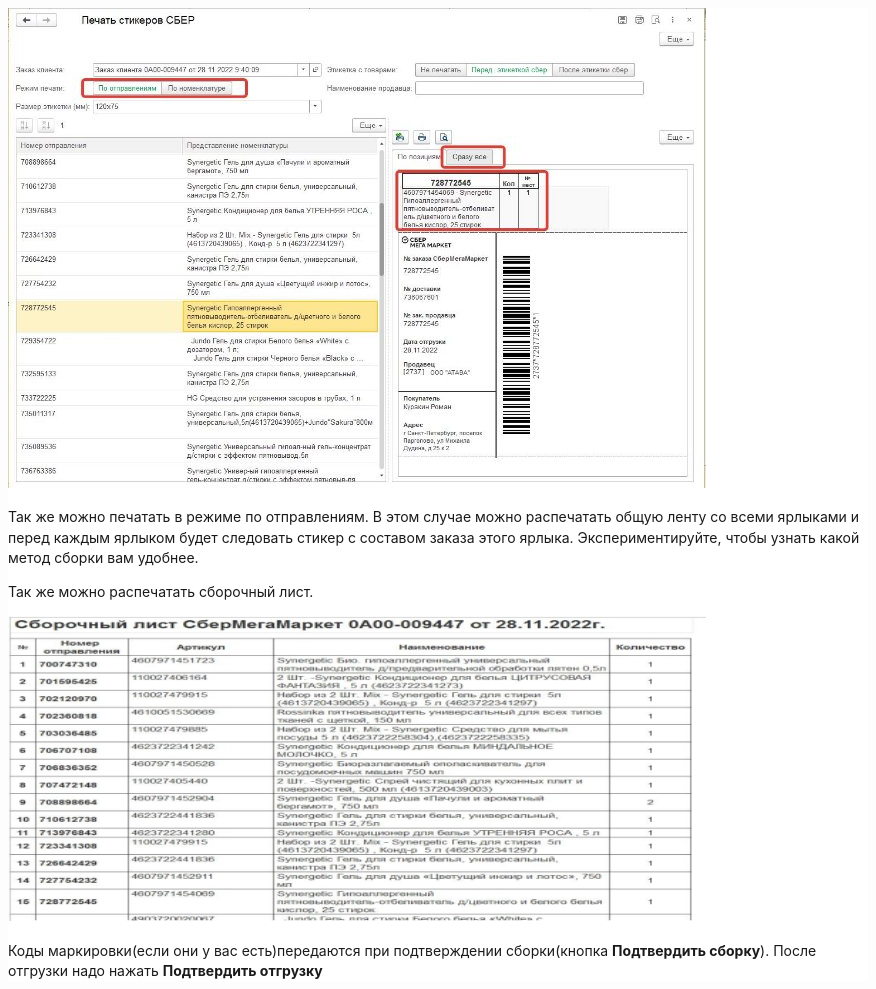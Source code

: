![ПечатьСтикеровСбер.gif](./assets/Aspose.Words.a813ed3b-0121-4830-993e-0551f4ec85e0.016.jpeg)

Так же можно печатать в режиме по отправлениям. В этом случае можно распечатать общую ленту со всеми ярлыками и перед каждым ярлыком будет следовать стикер с составом заказа этого ярлыка. Экспериментируйте, чтобы узнать какой метод сборки вам удобнее. 

Так же можно распечатать сборочный лист.

![2022-11-28 17-03-59 ATAVA - Copy — 192.168.1.200 — Подключение к удаленному рабочему столу.jpg](./assets/Aspose.Words.a813ed3b-0121-4830-993e-0551f4ec85e0.017.jpeg)

Коды маркировки(если они у вас есть)передаются при подтверждении сборки(кнопка **Подтвердить сборку**). После отгрузки надо нажать **Подтвердить отгрузку**

